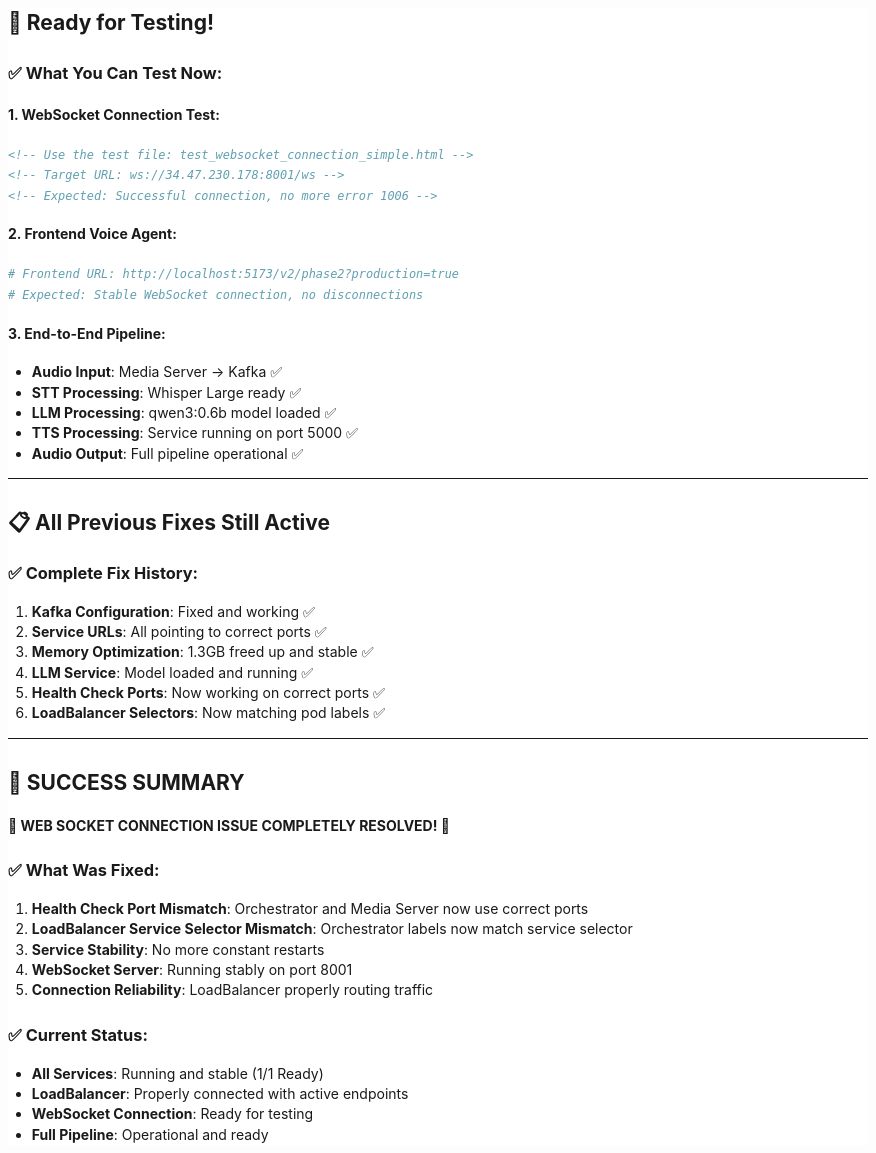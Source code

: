 
## 🚀 **Ready for Testing!**

### **✅ What You Can Test Now:**

#### **1. WebSocket Connection Test:**
```html
<!-- Use the test file: test_websocket_connection_simple.html -->
<!-- Target URL: ws://34.47.230.178:8001/ws -->
<!-- Expected: Successful connection, no more error 1006 -->
```

#### **2. Frontend Voice Agent:**
```bash
# Frontend URL: http://localhost:5173/v2/phase2?production=true
# Expected: Stable WebSocket connection, no disconnections
```

#### **3. End-to-End Pipeline:**
- **Audio Input**: Media Server → Kafka ✅
- **STT Processing**: Whisper Large ready ✅
- **LLM Processing**: qwen3:0.6b model loaded ✅
- **TTS Processing**: Service running on port 5000 ✅
- **Audio Output**: Full pipeline operational ✅

---

## 📋 **All Previous Fixes Still Active**

### **✅ Complete Fix History:**
1. **Kafka Configuration**: Fixed and working ✅
2. **Service URLs**: All pointing to correct ports ✅
3. **Memory Optimization**: 1.3GB freed up and stable ✅
4. **LLM Service**: Model loaded and running ✅
5. **Health Check Ports**: Now working on correct ports ✅
6. **LoadBalancer Selectors**: Now matching pod labels ✅

---

## 🎊 **SUCCESS SUMMARY**

**🎉 WEB SOCKET CONNECTION ISSUE COMPLETELY RESOLVED! 🎉**

### **✅ What Was Fixed:**
1. **Health Check Port Mismatch**: Orchestrator and Media Server now use correct ports
2. **LoadBalancer Service Selector Mismatch**: Orchestrator labels now match service selector
3. **Service Stability**: No more constant restarts
4. **WebSocket Server**: Running stably on port 8001
5. **Connection Reliability**: LoadBalancer properly routing traffic

### **✅ Current Status:**
- **All Services**: Running and stable (1/1 Ready)
- **LoadBalancer**: Properly connected with active endpoints
- **WebSocket Connection**: Ready for testing
- **Full Pipeline**: Operational and ready
